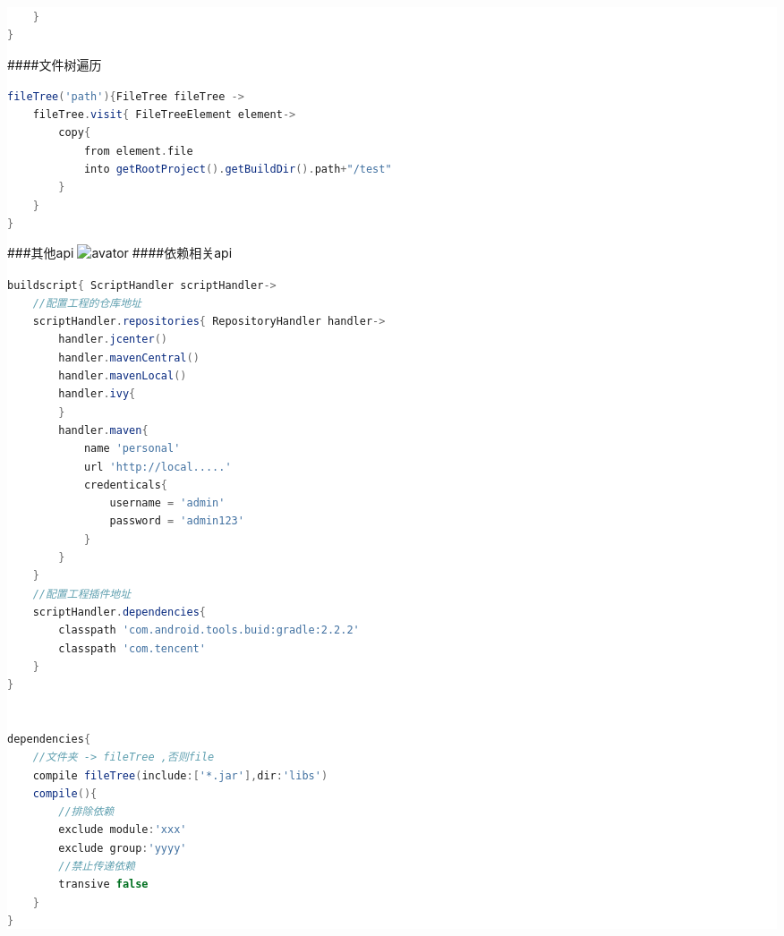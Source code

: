 ```groovy
	}
}
```
####文件树遍历
```groovy
fileTree('path'){FileTree fileTree ->
	fileTree.visit{ FileTreeElement element->
		copy{
			from element.file
			into getRootProject().getBuildDir().path+"/test"
		}
	}
}
```
###其他api
![avator](https://img-blog.csdnimg.cn/2020101609525842.png?x-oss-process=image/watermark,type_ZmFuZ3poZW5naGVpdGk,shadow_10,text_aHR0cHM6Ly9ibG9nLmNzZG4ubmV0L2RpcmtzbWFsbGVy,size_16,color_FFFFFF,t_70#pic_center)
####依赖相关api
```groovy
buildscript{ ScriptHandler scriptHandler->
	//配置工程的仓库地址
	scriptHandler.repositories{ RepositoryHandler handler->
		handler.jcenter()
		handler.mavenCentral()
		handler.mavenLocal()
		handler.ivy{
		}
		handler.maven{
			name 'personal'
			url 'http://local.....'
			credenticals{
				username = 'admin'
				password = 'admin123'
			}
		}
	}
	//配置工程插件地址
	scriptHandler.dependencies{
		classpath 'com.android.tools.buid:gradle:2.2.2'
		classpath 'com.tencent'
	}
}


dependencies{
	//文件夹 -> fileTree ,否则file
	compile fileTree(include:['*.jar'],dir:'libs') 
	compile(){
		//排除依赖
		exclude module:'xxx'
		exclude group:'yyyy'
		//禁止传递依赖
		transive false
	}
}
```
